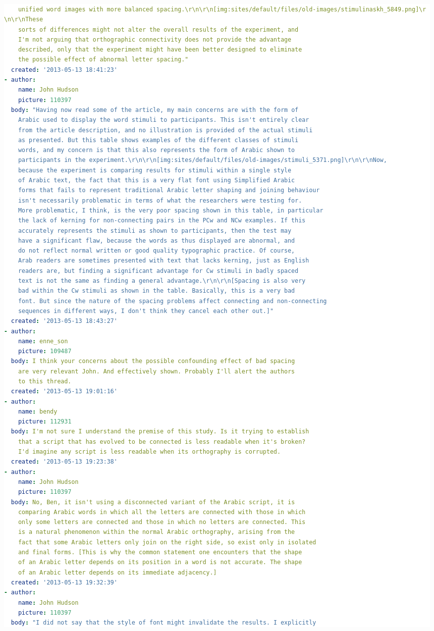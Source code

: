 ```yaml
    unified word images with more balanced spacing.\r\n\r\n[img:sites/default/files/old-images/stimulinaskh_5849.png]\r\n\r\nThese
    sorts of differences might not alter the overall results of the experiment, and
    I'm not arguing that orthographic connectivity does not provide the advantage
    described, only that the experiment might have been better designed to eliminate
    the possible effect of abnormal letter spacing."
  created: '2013-05-13 18:41:23'
- author:
    name: John Hudson
    picture: 110397
  body: "Having now read some of the article, my main concerns are with the form of
    Arabic used to display the word stimuli to participants. This isn't entirely clear
    from the article description, and no illustration is provided of the actual stimuli
    as presented. But this table shows examples of the different classes of stimuli
    words, and my concern is that this also represents the form of Arabic shown to
    participants in the experiment.\r\n\r\n[img:sites/default/files/old-images/stimuli_5371.png]\r\n\r\nNow,
    because the experiment is comparing results for stimuli within a single style
    of Arabic text, the fact that this is a very flat font using Simplified Arabic
    forms that fails to represent traditional Arabic letter shaping and joining behaviour
    isn't necessarily problematic in terms of what the researchers were testing for.
    More problematic, I think, is the very poor spacing shown in this table, in particular
    the lack of kerning for non-connecting pairs in the PCw and NCw examples. If this
    accurately represents the stimuli as shown to participants, then the test may
    have a significant flaw, because the words as thus displayed are abnormal, and
    do not reflect normal written or good quality typographic practice. Of course,
    Arab readers are sometimes presented with text that lacks kerning, just as English
    readers are, but finding a significant advantage for Cw stimuli in badly spaced
    text is not the same as finding a general advantage.\r\n\r\n[Spacing is also very
    bad within the Cw stimuli as shown in the table. Basically, this is a very bad
    font. But since the nature of the spacing problems affect connecting and non-connecting
    sequences in different ways, I don't think they cancel each other out.]"
  created: '2013-05-13 18:43:27'
- author:
    name: enne_son
    picture: 109487
  body: I think your concerns about the possible confounding effect of bad spacing
    are very relevant John. And effectively shown. Probably I'll alert the authors
    to this thread.
  created: '2013-05-13 19:01:16'
- author:
    name: bendy
    picture: 112931
  body: I'm not sure I understand the premise of this study. Is it trying to establish
    that a script that has evolved to be connected is less readable when it's broken?
    I'd imagine any script is less readable when its orthography is corrupted.
  created: '2013-05-13 19:23:38'
- author:
    name: John Hudson
    picture: 110397
  body: No, Ben, it isn't using a disconnected variant of the Arabic script, it is
    comparing Arabic words in which all the letters are connected with those in which
    only some letters are connected and those in which no letters are connected. This
    is a natural phenomenon within the normal Arabic orthography, arising from the
    fact that some Arabic letters only join on the right side, so exist only in isolated
    and final forms. [This is why the common statement one encounters that the shape
    of an Arabic letter depends on its position in a word is not accurate. The shape
    of an Arabic letter depends on its immediate adjacency.]
  created: '2013-05-13 19:32:39'
- author:
    name: John Hudson
    picture: 110397
  body: "I did not say that the style of font might invalidate the results. I explicitly
```
